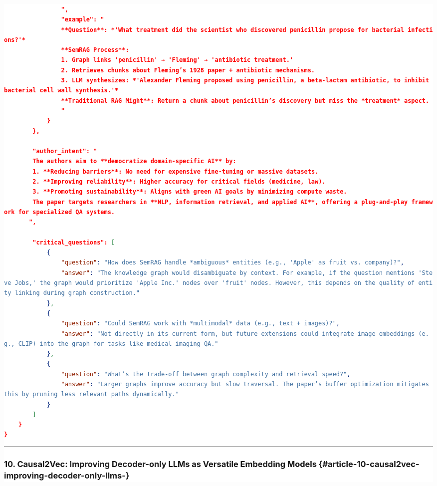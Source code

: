 ```json
                ",
                "example": "
                **Question**: *'What treatment did the scientist who discovered penicillin propose for bacterial infections?'*
                **SemRAG Process**:
                1. Graph links 'penicillin' → 'Fleming' → 'antibiotic treatment.'
                2. Retrieves chunks about Fleming’s 1928 paper + antibiotic mechanisms.
                3. LLM synthesizes: *'Alexander Fleming proposed using penicillin, a beta-lactam antibiotic, to inhibit bacterial cell wall synthesis.'*
                **Traditional RAG Might**: Return a chunk about penicillin’s discovery but miss the *treatment* aspect.
                "
            }
        },

        "author_intent": "
        The authors aim to **democratize domain-specific AI** by:
        1. **Reducing barriers**: No need for expensive fine-tuning or massive datasets.
        2. **Improving reliability**: Higher accuracy for critical fields (medicine, law).
        3. **Promoting sustainability**: Aligns with green AI goals by minimizing compute waste.
        The paper targets researchers in **NLP, information retrieval, and applied AI**, offering a plug-and-play framework for specialized QA systems.
       ",

        "critical_questions": [
            {
                "question": "How does SemRAG handle *ambiguous* entities (e.g., 'Apple' as fruit vs. company)?",
                "answer": "The knowledge graph would disambiguate by context. For example, if the question mentions 'Steve Jobs,' the graph would prioritize 'Apple Inc.' nodes over 'fruit' nodes. However, this depends on the quality of entity linking during graph construction."
            },
            {
                "question": "Could SemRAG work with *multimodal* data (e.g., text + images)?",
                "answer": "Not directly in its current form, but future extensions could integrate image embeddings (e.g., CLIP) into the graph for tasks like medical imaging QA."
            },
            {
                "question": "What’s the trade-off between graph complexity and retrieval speed?",
                "answer": "Larger graphs improve accuracy but slow traversal. The paper’s buffer optimization mitigates this by pruning less relevant paths dynamically."
            }
        ]
    }
}
```


---

### 10. Causal2Vec: Improving Decoder-only LLMs as Versatile Embedding Models {#article-10-causal2vec-improving-decoder-only-llms-}
